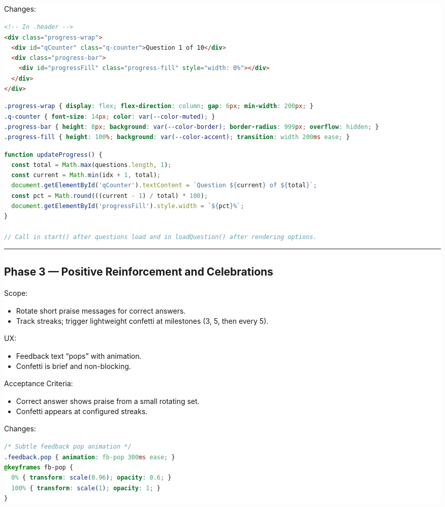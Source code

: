 Changes:
```html
<!-- In .header -->
<div class="progress-wrap">
  <div id="qCounter" class="q-counter">Question 1 of 10</div>
  <div class="progress-bar">
    <div id="progressFill" class="progress-fill" style="width: 0%"></div>
  </div>
</div>
```

```css
.progress-wrap { display: flex; flex-direction: column; gap: 6px; min-width: 200px; }
.q-counter { font-size: 14px; color: var(--color-muted); }
.progress-bar { height: 8px; background: var(--color-border); border-radius: 999px; overflow: hidden; }
.progress-fill { height: 100%; background: var(--color-accent); transition: width 200ms ease; }
```

```js
function updateProgress() {
  const total = Math.max(questions.length, 1);
  const current = Math.min(idx + 1, total);
  document.getElementById('qCounter').textContent = `Question ${current} of ${total}`;
  const pct = Math.round(((current - 1) / total) * 100);
  document.getElementById('progressFill').style.width = `${pct}%`;
}

// Call in start() after questions load and in loadQuestion() after rendering options.
```

---

## Phase 3 — Positive Reinforcement and Celebrations

Scope:
- Rotate short praise messages for correct answers.
- Track streaks; trigger lightweight confetti at milestones (3, 5, then every 5).

UX:
- Feedback text “pops” with animation.
- Confetti is brief and non-blocking.

Acceptance Criteria:
- Correct answer shows praise from a small rotating set.
- Confetti appears at configured streaks.

Changes:
```css
/* Subtle feedback pop animation */
.feedback.pop { animation: fb-pop 300ms ease; }
@keyframes fb-pop {
  0% { transform: scale(0.96); opacity: 0.6; }
  100% { transform: scale(1); opacity: 1; }
}
```
